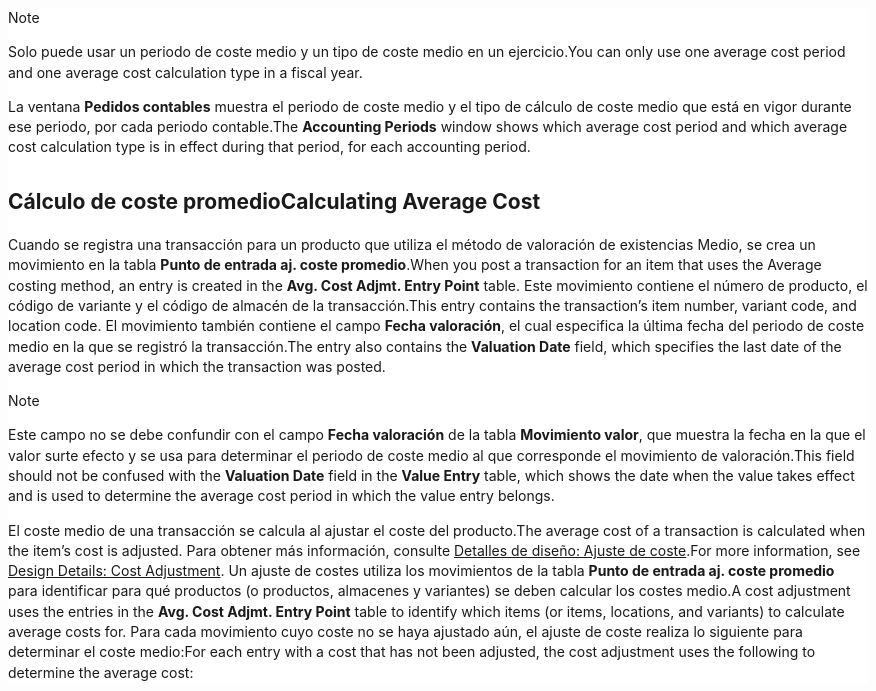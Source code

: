 > [!NOTE]  
>  <span data-ttu-id="d4f02-125">Solo puede usar un periodo de coste medio y un tipo de coste medio en un ejercicio.</span><span class="sxs-lookup"><span data-stu-id="d4f02-125">You can only use one average cost period and one average cost calculation type in a fiscal year.</span></span>  
>   
>  <span data-ttu-id="d4f02-126">La ventana **Pedidos contables** muestra el periodo de coste medio y el tipo de cálculo de coste medio que está en vigor durante ese periodo, por cada periodo contable.</span><span class="sxs-lookup"><span data-stu-id="d4f02-126">The **Accounting Periods** window shows which average cost period and which average cost calculation type is in effect during that period, for each accounting period.</span></span>  

## <a name="calculating-average-cost"></a><span data-ttu-id="d4f02-127">Cálculo de coste promedio</span><span class="sxs-lookup"><span data-stu-id="d4f02-127">Calculating Average Cost</span></span>  
 <span data-ttu-id="d4f02-128">Cuando se registra una transacción para un producto que utiliza el método de valoración de existencias Medio, se crea un movimiento en la tabla **Punto de entrada aj. coste promedio**.</span><span class="sxs-lookup"><span data-stu-id="d4f02-128">When you post a transaction for an item that uses the Average costing method, an entry is created in the **Avg. Cost Adjmt. Entry Point** table.</span></span> <span data-ttu-id="d4f02-129">Este movimiento contiene el número de producto, el código de variante y el código de almacén de la transacción.</span><span class="sxs-lookup"><span data-stu-id="d4f02-129">This entry contains the transaction’s item number, variant code, and location code.</span></span> <span data-ttu-id="d4f02-130">El movimiento también contiene el campo **Fecha valoración**, el cual especifica la última fecha del periodo de coste medio en la que se registró la transacción.</span><span class="sxs-lookup"><span data-stu-id="d4f02-130">The entry also contains the **Valuation Date** field, which specifies the last date of the average cost period in which the transaction was posted.</span></span>  

> [!NOTE]  
>  <span data-ttu-id="d4f02-131">Este campo no se debe confundir con el campo **Fecha valoración** de la tabla **Movimiento valor**, que muestra la fecha en la que el valor surte efecto y se usa para determinar el periodo de coste medio al que corresponde el movimiento de valoración.</span><span class="sxs-lookup"><span data-stu-id="d4f02-131">This field should not be confused with the **Valuation Date** field in the **Value Entry** table, which shows the date when the value takes effect and is used to determine the average cost period in which the value entry belongs.</span></span>  

 <span data-ttu-id="d4f02-132">El coste medio de una transacción se calcula al ajustar el coste del producto.</span><span class="sxs-lookup"><span data-stu-id="d4f02-132">The average cost of a transaction is calculated when the item’s cost is adjusted.</span></span> <span data-ttu-id="d4f02-133">Para obtener más información, consulte [Detalles de diseño: Ajuste de coste](design-details-cost-adjustment.md).</span><span class="sxs-lookup"><span data-stu-id="d4f02-133">For more information, see [Design Details: Cost Adjustment](design-details-cost-adjustment.md).</span></span> <span data-ttu-id="d4f02-134">Un ajuste de costes utiliza los movimientos de la tabla **Punto de entrada aj. coste promedio** para identificar para qué productos (o productos, almacenes y variantes) se deben calcular los costes medio.</span><span class="sxs-lookup"><span data-stu-id="d4f02-134">A cost adjustment uses the entries in the **Avg. Cost Adjmt. Entry Point** table to identify which items (or items, locations, and variants) to calculate average costs for.</span></span> <span data-ttu-id="d4f02-135">Para cada movimiento cuyo coste no se haya ajustado aún, el ajuste de coste realiza lo siguiente para determinar el coste medio:</span><span class="sxs-lookup"><span data-stu-id="d4f02-135">For each entry with a cost that has not been adjusted, the cost adjustment uses the following to determine the average cost:</span></span>  
